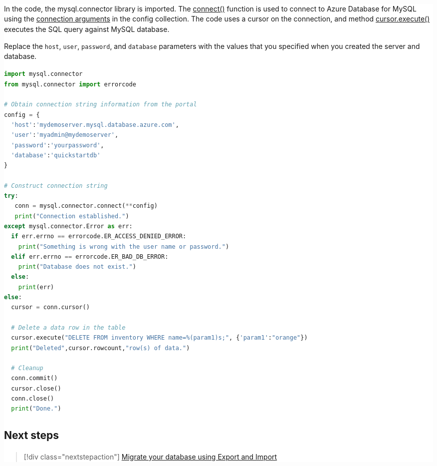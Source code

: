 In the code, the mysql.connector library is imported.  The [connect()](https://dev.mysql.com/doc/connector-python/en/connector-python-api-mysql-connector-connect.html) function is used to connect to Azure Database for MySQL using the [connection arguments](https://dev.mysql.com/doc/connector-python/en/connector-python-connectargs.html) in the config collection. The code uses a cursor on the connection, and method [cursor.execute()](https://dev.mysql.com/doc/connector-python/en/connector-python-api-mysqlcursor-execute.html) executes the SQL query against MySQL database. 

Replace the `host`, `user`, `password`, and `database` parameters with the values that you specified when you created the server and database.

```Python
import mysql.connector
from mysql.connector import errorcode

# Obtain connection string information from the portal
config = {
  'host':'mydemoserver.mysql.database.azure.com',
  'user':'myadmin@mydemoserver',
  'password':'yourpassword',
  'database':'quickstartdb'
}

# Construct connection string
try:
   conn = mysql.connector.connect(**config)
   print("Connection established.")
except mysql.connector.Error as err:
  if err.errno == errorcode.ER_ACCESS_DENIED_ERROR:
    print("Something is wrong with the user name or password.")
  elif err.errno == errorcode.ER_BAD_DB_ERROR:
    print("Database does not exist.")
  else:
    print(err)
else:
  cursor = conn.cursor()

  # Delete a data row in the table
  cursor.execute("DELETE FROM inventory WHERE name=%(param1)s;", {'param1':"orange"})
  print("Deleted",cursor.rowcount,"row(s) of data.")

  # Cleanup
  conn.commit()
  cursor.close()
  conn.close()
  print("Done.")
```

## Next steps
> [!div class="nextstepaction"]
> [Migrate your database using Export and Import](./concepts-migrate-import-export.md)
